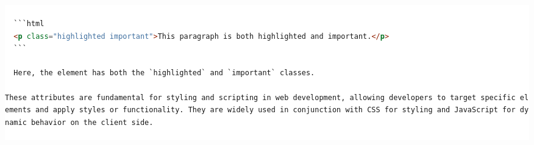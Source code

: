    ```html

     ```html
     <p class="highlighted important">This paragraph is both highlighted and important.</p>
     ```

     Here, the element has both the `highlighted` and `important` classes.

These attributes are fundamental for styling and scripting in web development, allowing developers to target specific elements and apply styles or functionality. They are widely used in conjunction with CSS for styling and JavaScript for dynamic behavior on the client side.


